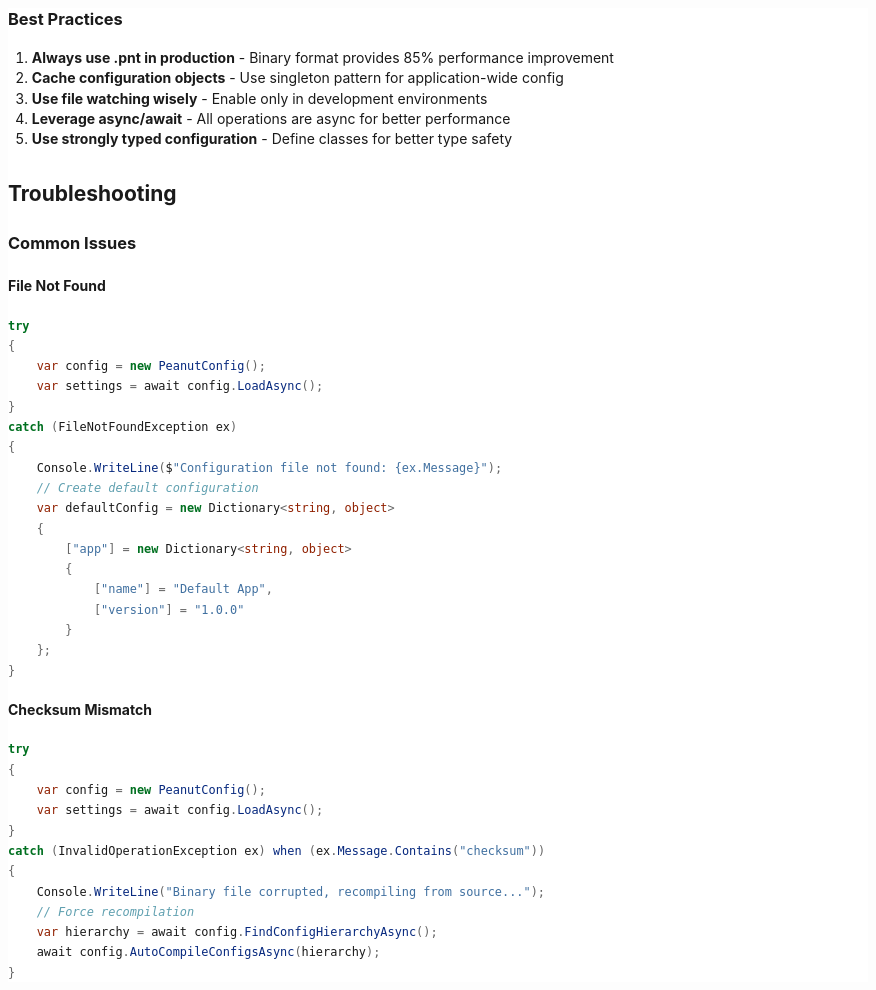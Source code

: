 ### Best Practices

1. **Always use .pnt in production** - Binary format provides 85% performance improvement
2. **Cache configuration objects** - Use singleton pattern for application-wide config
3. **Use file watching wisely** - Enable only in development environments
4. **Leverage async/await** - All operations are async for better performance
5. **Use strongly typed configuration** - Define classes for better type safety

## Troubleshooting

### Common Issues

#### File Not Found

```csharp
try
{
    var config = new PeanutConfig();
    var settings = await config.LoadAsync();
}
catch (FileNotFoundException ex)
{
    Console.WriteLine($"Configuration file not found: {ex.Message}");
    // Create default configuration
    var defaultConfig = new Dictionary<string, object>
    {
        ["app"] = new Dictionary<string, object>
        {
            ["name"] = "Default App",
            ["version"] = "1.0.0"
        }
    };
}
```

#### Checksum Mismatch

```csharp
try
{
    var config = new PeanutConfig();
    var settings = await config.LoadAsync();
}
catch (InvalidOperationException ex) when (ex.Message.Contains("checksum"))
{
    Console.WriteLine("Binary file corrupted, recompiling from source...");
    // Force recompilation
    var hierarchy = await config.FindConfigHierarchyAsync();
    await config.AutoCompileConfigsAsync(hierarchy);
}
```
